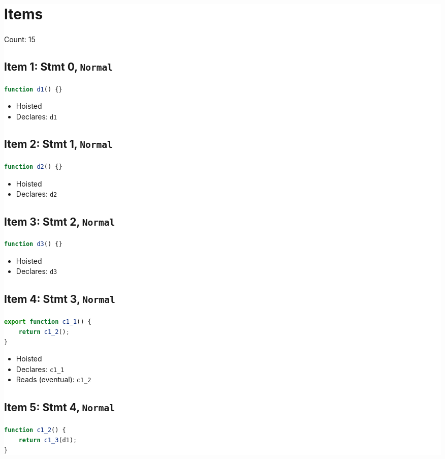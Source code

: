 # Items

Count: 15

## Item 1: Stmt 0, `Normal`

```js
function d1() {}

```

- Hoisted
- Declares: `d1`

## Item 2: Stmt 1, `Normal`

```js
function d2() {}

```

- Hoisted
- Declares: `d2`

## Item 3: Stmt 2, `Normal`

```js
function d3() {}

```

- Hoisted
- Declares: `d3`

## Item 4: Stmt 3, `Normal`

```js
export function c1_1() {
    return c1_2();
}

```

- Hoisted
- Declares: `c1_1`
- Reads (eventual): `c1_2`

## Item 5: Stmt 4, `Normal`

```js
function c1_2() {
    return c1_3(d1);
}

```
